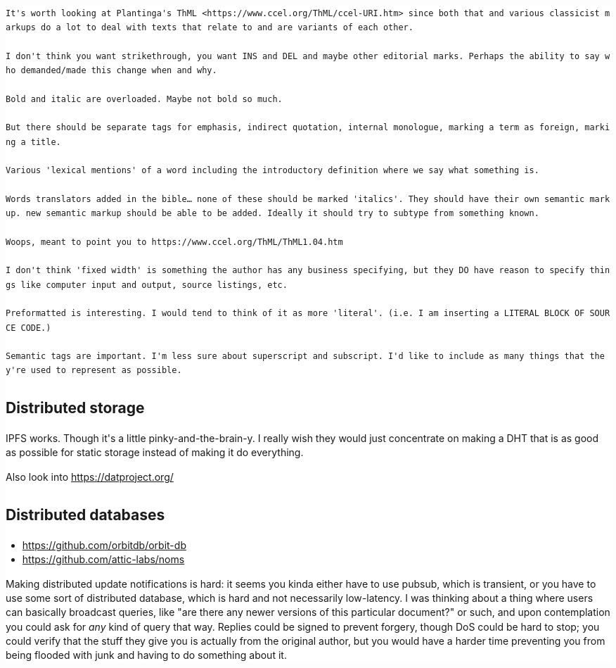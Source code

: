 ```
It's worth looking at Plantinga's ThML <https://www.ccel.org/ThML/ccel-URI.htm> since both that and various classicist markups do a lot to deal with texts that relate to and are variants of each other.

I don't think you want strikethrough, you want INS and DEL and maybe other editorial marks. Perhaps the ability to say who demanded/made this change when and why.

Bold and italic are overloaded. Maybe not bold so much.

But there should be separate tags for emphasis, indirect quotation, internal monologue, marking a term as foreign, marking a title.

Various 'lexical mentions' of a word including the introductory definition where we say what something is.

Words translators added in the bible… none of these should be marked 'italics'. They should have their own semantic markup. new semantic markup should be able to be added. Ideally it should try to subtype from something known.

Woops, meant to point you to https://www.ccel.org/ThML/ThML1.04.htm

I don't think 'fixed width' is something the author has any business specifying, but they DO have reason to specify things like computer input and output, source listings, etc.

Preformatted is interesting. I would tend to think of it as more 'literal'. (i.e. I am inserting a LITERAL BLOCK OF SOURCE CODE.)

Semantic tags are important. I'm less sure about superscript and subscript. I'd like to include as many things that they're used to represent as possible.
```

## Distributed storage

IPFS works.  Though it's a little pinky-and-the-brain-y.  I really wish they would just concentrate on making a DHT that is as good as possible for static storage instead of making it do everything.

Also look into https://datproject.org/

## Distributed databases

 * https://github.com/orbitdb/orbit-db
 * https://github.com/attic-labs/noms

Making distributed update notifications is hard: it seems you kinda either have to use pubsub, which is transient, or you have to use some sort of distributed database, which is hard and not necessarily low-latency.  I was thinking about a thing where users can basically broadcast queries, like "are there any newer versions of this particular document?" or such, and upon contemplation you could ask for *any* kind of query that way.  Replies could be signed to prevent forgery, though DoS could be hard to stop; you could verify that the stuff they give you is actually from the original author, but you would have a harder time preventing you from being flooded with junk and having to do something about it.
